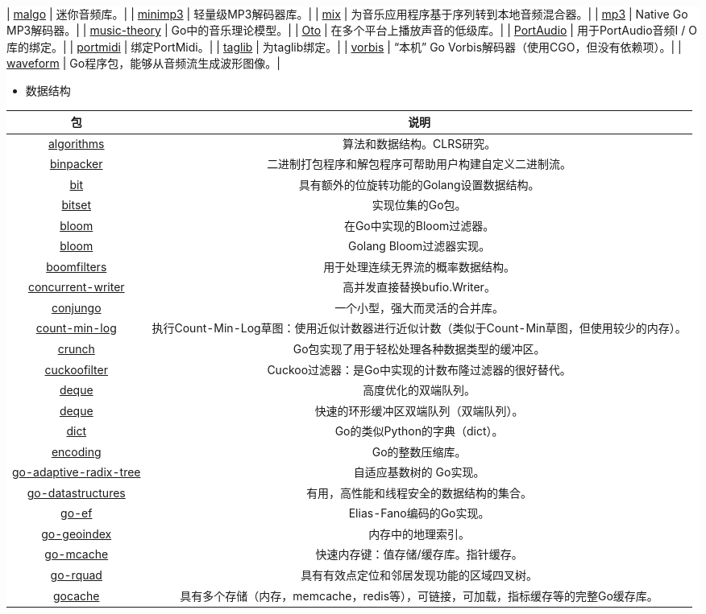 |   [malgo](https://github.com/gen2brain/malgo) |  迷你音频库。| 
|   [minimp3](https://github.com/tosone/minimp3) |  轻量级MP3解码器库。| 
|   [mix](https://github.com/go-mix/mix) |  为音乐应用程序基于序列转到本地音频混合器。| 
|   [mp3](https://github.com/tcolgate/mp3) |  Native Go MP3解码器。| 
|   [music-theory](https://github.com/go-music-theory/music-theory) |  Go中的音乐理论模型。| 
|   [Oto](https://github.com/hajimehoshi/oto) |  在多个平台上播放声音的低级库。| 
|   [PortAudio](https://github.com/gordonklaus/portaudio) |  用于PortAudio音频I / O库的绑定。| 
|   [portmidi](https://github.com/rakyll/portmidi) |  绑定PortMidi。| 
|   [taglib](https://github.com/wtolson/go-taglib) |  为taglib绑定。| 
|   [vorbis](https://github.com/mccoyst/vorbis) |  “本机” Go Vorbis解码器（使用CGO，但没有依赖项）。| 
|   [waveform](https://github.com/mdlayher/waveform) |  Go程序包，能够从音频流生成波形图像。| 


- 数据结构
<a name="数据结构"></a>  <a name="数据结构"></a> 

|    包  |   说明  | 
|:---------:|:------:|
|   [algorithms](https://github.com/shady831213/algorithms) |  算法和数据结构。CLRS研究。| 
|   [binpacker](https://github.com/zhuangsirui/binpacker) |  二进制打包程序和解包程序可帮助用户构建自定义二进制流。| 
|   [bit](https://github.com/yourbasic/bit) |  具有额外的位旋转功能的Golang设置数据结构。| 
|   [bitset](https://github.com/willf/bitset) |  实现位集的Go包。| 
|   [bloom](https://github.com/zhenjl/bloom) |  在Go中实现的Bloom过滤器。| 
|   [bloom](https://github.com/yourbasic/bloom) |  Golang Bloom过滤器实现。| 
|   [boomfilters](https://github.com/tylertreat/BoomFilters) |  用于处理连续无界流的概率数据结构。| 
|   [concurrent-writer](https://github.com/free/concurrent-writer) |高并发直接替换bufio.Writer。| 
|   [conjungo](https://github.com/InVisionApp/conjungo) |  一个小型，强大而灵活的合并库。| 
|   [count-min-log](https://github.com/seiflotfy/count-min-log) |  执行Count-Min-Log草图：使用近似计数器进行近似计数（类似于Count-Min草图，但使用较少的内存）。| 
|   [crunch](https://github.com/superwhiskers/crunch) |  Go包实现了用于轻松处理各种数据类型的缓冲区。| 
|   [cuckoofilter](https://github.com/seiflotfy/cuckoofilter) |  Cuckoo过滤器：是Go中实现的计数布隆过滤器的很好替代。| 
|   [deque](https://github.com/edwingeng/deque) |  高度优化的双端队列。| 
|   [deque](https://github.com/gammazero/deque) |  快速的环形缓冲区双端队列（双端队列）。| 
|   [dict](https://github.com/srfrog/dict) |  Go的类似Python的字典（dict）。| 
|   [encoding](https://github.com/zhenjl/encoding) |  Go的整数压缩库。| 
|   [go-adaptive-radix-tree](https://github.com/plar/go-adaptive-radix-tree) |  自适应基数树的 Go实现。| 
|   [go-datastructures](https://github.com/Workiva/go-datastructures) |  有用，高性能和线程安全的数据结构的集合。| 
|   [go-ef](https://github.com/amallia/go-ef) |  Elias-Fano编码的Go实现。| 
|   [go-geoindex](https://github.com/hailocab/go-geoindex) |  内存中的地理索引。| 
|   [go-mcache](https://github.com/OrlovEvgeny/go-mcache) |  快速内存键：值存储/缓存库。指针缓存。| 
|   [go-rquad](https://github.com/aurelien-rainone/go-rquad) |  具有有效点定位和邻居发现功能的区域四叉树。| 
|   [gocache](https://github.com/eko/gocache) |  具有多个存储（内存，memcache，redis等），可链接，可加载，指标缓存等的完整Go缓存库。| 